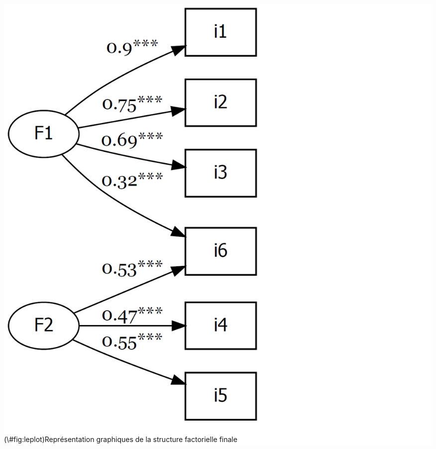 <img src="image//leplot.png" alt="Représentation graphiques de la structure factorielle finale" width="60%" height="60%" />
<p class="caption">(\#fig:leplot)Représentation graphiques de la structure factorielle finale</p>
</div>
